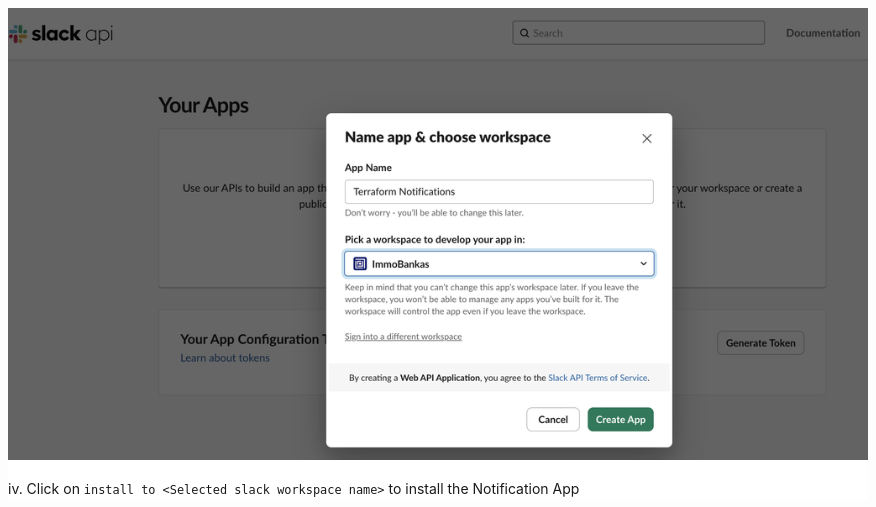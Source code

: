 ![](./images/create-slack-app.png)

iv. Click on `install to <Selected slack workspace name>` to install the Notification App
